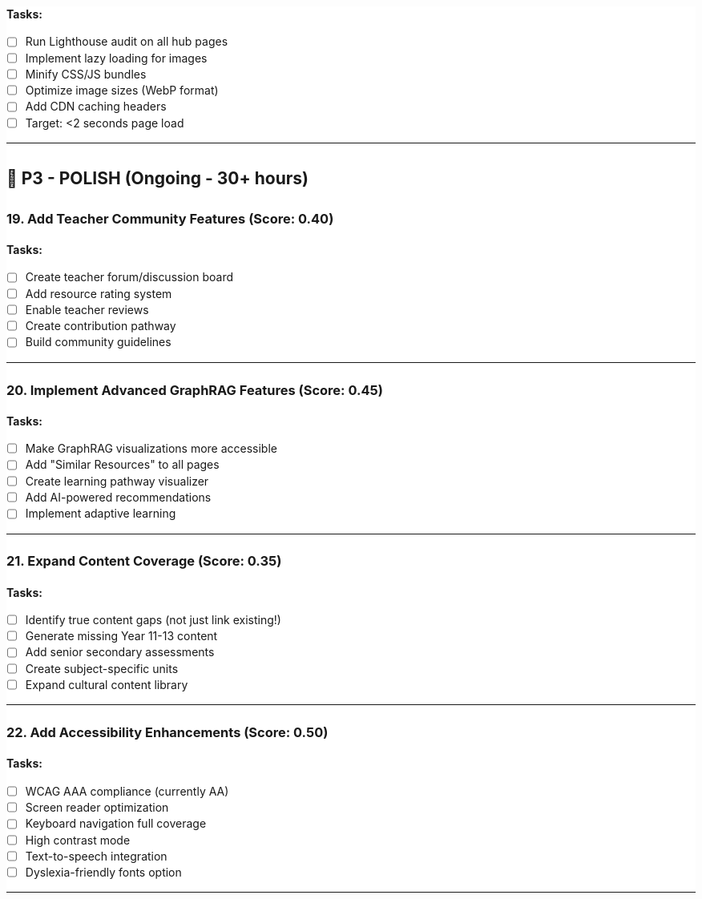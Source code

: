 **Tasks:**
- [ ] Run Lighthouse audit on all hub pages
- [ ] Implement lazy loading for images
- [ ] Minify CSS/JS bundles
- [ ] Optimize image sizes (WebP format)
- [ ] Add CDN caching headers
- [ ] Target: <2 seconds page load

---

## 🌿 P3 - POLISH (Ongoing - 30+ hours)

### **19. Add Teacher Community Features** (Score: 0.40)
**Tasks:**
- [ ] Create teacher forum/discussion board
- [ ] Add resource rating system
- [ ] Enable teacher reviews
- [ ] Create contribution pathway
- [ ] Build community guidelines

---

### **20. Implement Advanced GraphRAG Features** (Score: 0.45)
**Tasks:**
- [ ] Make GraphRAG visualizations more accessible
- [ ] Add "Similar Resources" to all pages
- [ ] Create learning pathway visualizer
- [ ] Add AI-powered recommendations
- [ ] Implement adaptive learning

---

### **21. Expand Content Coverage** (Score: 0.35)
**Tasks:**
- [ ] Identify true content gaps (not just link existing!)
- [ ] Generate missing Year 11-13 content
- [ ] Add senior secondary assessments
- [ ] Create subject-specific units
- [ ] Expand cultural content library

---

### **22. Add Accessibility Enhancements** (Score: 0.50)
**Tasks:**
- [ ] WCAG AAA compliance (currently AA)
- [ ] Screen reader optimization
- [ ] Keyboard navigation full coverage
- [ ] High contrast mode
- [ ] Text-to-speech integration
- [ ] Dyslexia-friendly fonts option

---